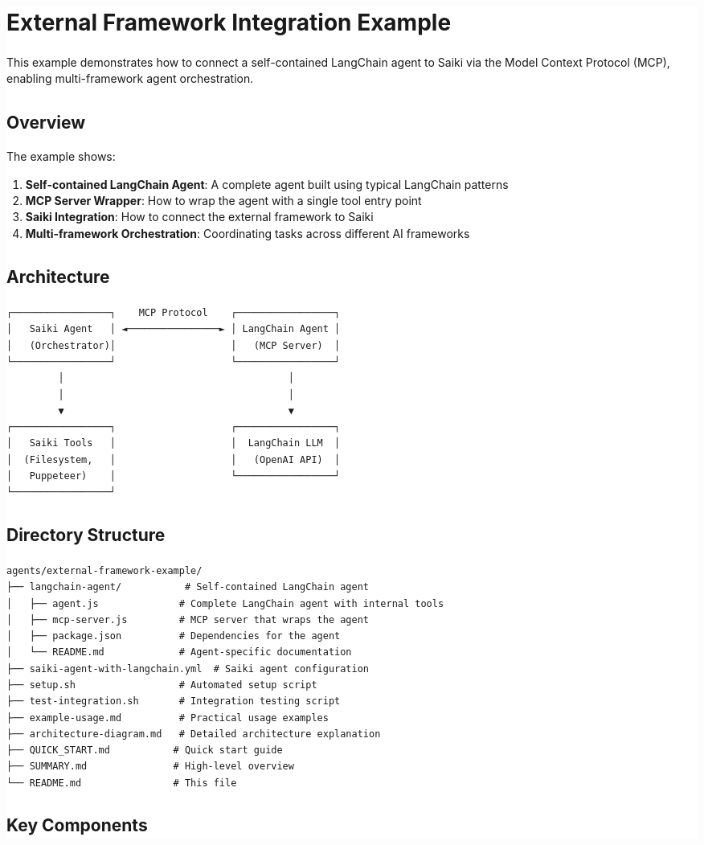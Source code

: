 # External Framework Integration Example

This example demonstrates how to connect a self-contained LangChain agent to Saiki via the Model Context Protocol (MCP), enabling multi-framework agent orchestration.

## Overview

The example shows:
1. **Self-contained LangChain Agent**: A complete agent built using typical LangChain patterns
2. **MCP Server Wrapper**: How to wrap the agent with a single tool entry point
3. **Saiki Integration**: How to connect the external framework to Saiki
4. **Multi-framework Orchestration**: Coordinating tasks across different AI frameworks

## Architecture

```
┌─────────────────┐    MCP Protocol    ┌─────────────────┐
│   Saiki Agent   │ ◄────────────────► │ LangChain Agent │
│   (Orchestrator)│                    │   (MCP Server)  │
└─────────────────┘                    └─────────────────┘
         │                                       │
         │                                       │
         ▼                                       ▼
┌─────────────────┐                    ┌─────────────────┐
│   Saiki Tools   │                    │  LangChain LLM  │
│  (Filesystem,   │                    │   (OpenAI API)  │
│   Puppeteer)    │                    └─────────────────┘
└─────────────────┘
```

## Directory Structure

```
agents/external-framework-example/
├── langchain-agent/           # Self-contained LangChain agent
│   ├── agent.js              # Complete LangChain agent with internal tools
│   ├── mcp-server.js         # MCP server that wraps the agent
│   ├── package.json          # Dependencies for the agent
│   └── README.md             # Agent-specific documentation
├── saiki-agent-with-langchain.yml  # Saiki agent configuration
├── setup.sh                  # Automated setup script
├── test-integration.sh       # Integration testing script
├── example-usage.md          # Practical usage examples
├── architecture-diagram.md   # Detailed architecture explanation
├── QUICK_START.md           # Quick start guide
├── SUMMARY.md               # High-level overview
└── README.md                # This file
```

## Key Components
